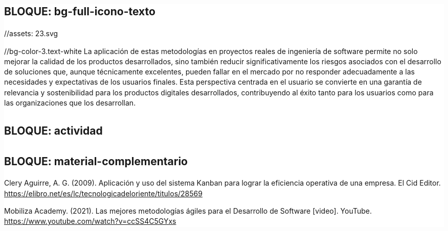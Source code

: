


## BLOQUE: bg-full-icono-texto
//assets: 23.svg

//bg-color-3.text-white
La aplicación de estas metodologías en proyectos reales de ingeniería de software permite no solo mejorar la calidad de los productos desarrollados, sino también reducir significativamente los riesgos asociados con el desarrollo de soluciones que, aunque técnicamente excelentes, pueden fallar en el mercado por no responder adecuadamente a las necesidades y expectativas de los usuarios finales. Esta perspectiva centrada en el usuario se convierte en una garantía de relevancia y sostenibilidad para los productos digitales desarrollados, contribuyendo al éxito tanto para los usuarios como para las organizaciones que los desarrollan.




## BLOQUE: actividad

## BLOQUE: material-complementario

Clery Aguirre, A. G. (2009). Aplicación y uso del sistema Kanban para lograr la eficiencia operativa de una empresa. El Cid Editor. https://elibro.net/es/lc/tecnologicadeloriente/titulos/28569 

Mobiliza Academy. (2021). Las mejores metodologías ágiles para el Desarrollo de Software [video]. YouTube. https://www.youtube.com/watch?v=ccSS4C5GYxs 